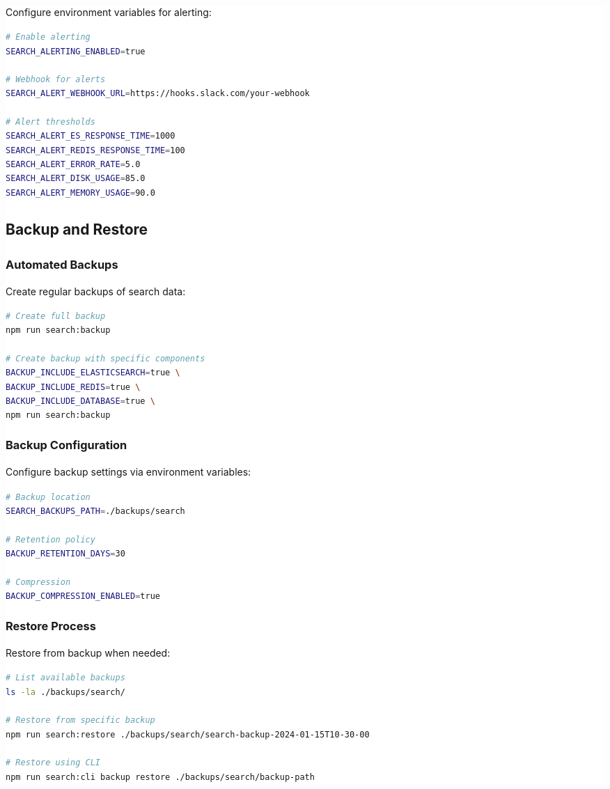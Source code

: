 Configure environment variables for alerting:

```bash
# Enable alerting
SEARCH_ALERTING_ENABLED=true

# Webhook for alerts
SEARCH_ALERT_WEBHOOK_URL=https://hooks.slack.com/your-webhook

# Alert thresholds
SEARCH_ALERT_ES_RESPONSE_TIME=1000
SEARCH_ALERT_REDIS_RESPONSE_TIME=100
SEARCH_ALERT_ERROR_RATE=5.0
SEARCH_ALERT_DISK_USAGE=85.0
SEARCH_ALERT_MEMORY_USAGE=90.0
```

## Backup and Restore

### Automated Backups

Create regular backups of search data:

```bash
# Create full backup
npm run search:backup

# Create backup with specific components
BACKUP_INCLUDE_ELASTICSEARCH=true \
BACKUP_INCLUDE_REDIS=true \
BACKUP_INCLUDE_DATABASE=true \
npm run search:backup
```

### Backup Configuration

Configure backup settings via environment variables:

```bash
# Backup location
SEARCH_BACKUPS_PATH=./backups/search

# Retention policy
BACKUP_RETENTION_DAYS=30

# Compression
BACKUP_COMPRESSION_ENABLED=true
```

### Restore Process

Restore from backup when needed:

```bash
# List available backups
ls -la ./backups/search/

# Restore from specific backup
npm run search:restore ./backups/search/search-backup-2024-01-15T10-30-00

# Restore using CLI
npm run search:cli backup restore ./backups/search/backup-path
```
